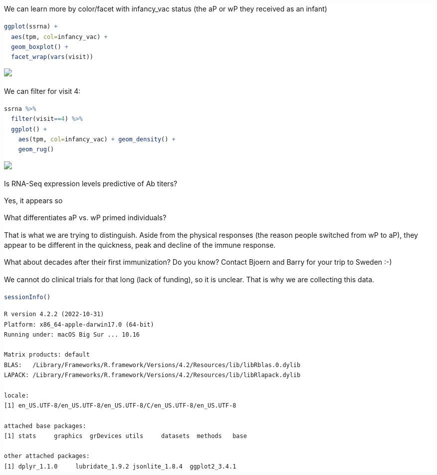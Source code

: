 We can learn more by color/facet with infancy_vac status (the aP or wP
they received as an infant)

``` r
ggplot(ssrna) +
  aes(tpm, col=infancy_vac) +
  geom_boxplot() +
  facet_wrap(vars(visit))
```

![](Class19_files/figure-commonmark/unnamed-chunk-38-1.png)

We can filter for visit 4:

``` r
ssrna %>%  
  filter(visit==4) %>% 
  ggplot() +
    aes(tpm, col=infancy_vac) + geom_density() + 
    geom_rug()
```

![](Class19_files/figure-commonmark/unnamed-chunk-39-1.png)

Is RNA-Seq expression levels predictive of Ab titers?

Yes, it appears so

What differentiates aP vs. wP primed individuals?

That is what we are trying to distinguish. Aside from the physical
responses (the reason people switched from wP to aP), they appear to be
different in the quickness, peak and decline of the immune response.

What about decades after their first immunization? Do you know? Contact
Bjoern and Barry for your trip to Sweden :-)

We cannot do clinical trials for that long (lack of funding), so it is
unclear. That is why we are collecting this data.

``` r
sessionInfo()
```

    R version 4.2.2 (2022-10-31)
    Platform: x86_64-apple-darwin17.0 (64-bit)
    Running under: macOS Big Sur ... 10.16

    Matrix products: default
    BLAS:   /Library/Frameworks/R.framework/Versions/4.2/Resources/lib/libRblas.0.dylib
    LAPACK: /Library/Frameworks/R.framework/Versions/4.2/Resources/lib/libRlapack.dylib

    locale:
    [1] en_US.UTF-8/en_US.UTF-8/en_US.UTF-8/C/en_US.UTF-8/en_US.UTF-8

    attached base packages:
    [1] stats     graphics  grDevices utils     datasets  methods   base     

    other attached packages:
    [1] dplyr_1.1.0     lubridate_1.9.2 jsonlite_1.8.4  ggplot2_3.4.1  

